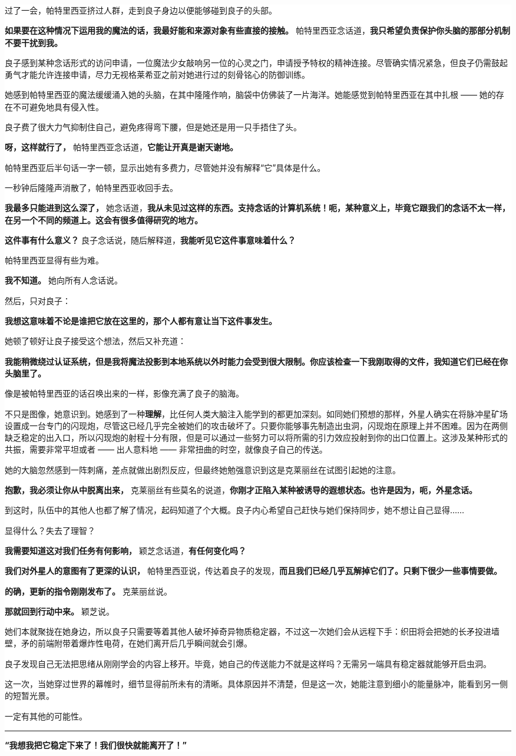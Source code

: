 过了一会，帕特里西亚挤过人群，走到良子身边以便能够碰到良子的头部。

**如果要在这种情况下运用我的魔法的话，我最好能和来源对象有些直接的接触。** 帕特里西亚念话道，**我只希望负责保护你头脑的那部分机制不要干扰到我。**

良子感到某种念话形式的访问申请，一位魔法少女敲响另一位的心灵之门，申请授予特权的精神连接。尽管确实情况紧急，但良子仍需鼓起勇气才能允许连接申请，尽力无视格莱希亚之前对她进行过的刻骨铭心的防御训练。

她感到帕特里西亚的魔法缓缓涌入她的头脑，在其中隆隆作响，脑袋中仿佛装了一片海洋。她能感觉到帕特里西亚在其中扎根 —— 她的存在不可避免地具有侵入性。

良子费了很大力气抑制住自己，避免疼得弯下腰，但是她还是用一只手捂住了头。

**呀，这样就行了，** 帕特里西亚念话道，**它能让开真是谢天谢地。**

帕特里西亚后半句话一字一顿，显示出她有多费力，尽管她并没有解释“它”具体是什么。

一秒钟后隆隆声消散了，帕特里西亚收回手去。

**我最多只能进到这么深了，** 她念话道，**我从未见过这样的东西。支持念话的计算机系统！呃，某种意义上，毕竟它跟我们的念话不太一样，在另一个不同的频道上。这会有很多值得研究的地方。**

**这件事有什么意义？** 良子念话说，随后解释道，**我能听见它这件事意味着什么？**

帕特里西亚显得有些为难。

**我不知道。** 她向所有人念话说。

然后，只对良子：

**我想这意味着不论是谁把它放在这里的，那个人都有意让当下这件事发生。**

她顿了顿好让良子接受这个想法，然后又补充道：

**我能稍微绕过认证系统，但是我将魔法投影到本地系统以外时能力会受到很大限制。你应该检查一下我刚取得的文件，我知道它们已经在你头脑里了。**

像是被帕特里西亚的话召唤出来的一样，影像充满了良子的脑海。

不只是图像，她意识到。她感到了一种**理解**，比任何人类大脑注入能学到的都更加深刻。如同她们预想的那样，外星人确实在将脉冲星矿场设置成一台专门的闪现炮，尽管这已经几乎完全被她们的攻击破坏了。只要你能够事先制造出虫洞，闪现炮在原理上并不困难。因为在两侧缺乏稳定的出入口，所以闪现炮的射程十分有限，但是可以通过一些努力可以将所需的引力效应投射到你的出口位置上。这涉及某种形式的共振，需要非常平坦或者 —— 出人意料地 —— 非常扭曲的时空，就像良子自己的传送。

她的大脑忽然感到一阵刺痛，差点就做出剧烈反应，但最终她勉强意识到这是克莱丽丝在试图引起她的注意。

**抱歉，我必须让你从中脱离出来，** 克莱丽丝有些莫名的说道，**你刚才正陷入某种被诱导的遐想状态。也许是因为，呃，外星念话。**

到这时，队伍中的其他人也都了解了情况，起码知道了个大概。良子内心希望自己赶快与她们保持同步，她不想让自己显得……

显得什么？失去了理智？

**我需要知道这对我们任务有何影响，** 颖芝念话道，**有任何变化吗？**

**我们对外星人的意图有了更深的认识，** 帕特里西亚说，传达着良子的发现，**而且我们已经几乎瓦解掉它们了。只剩下很少一些事情要做。**

**的确，更新的指令刚刚发布了。** 克莱丽丝说。

**那就回到行动中来。** 颖芝说。

她们本就聚拢在她身边，所以良子只需要等着其他人破坏掉奇异物质稳定器，不过这一次她们会从远程下手：织田将会把她的长矛投进墙壁，矛的前端附带着爆炸性电荷，在她们离开后几乎瞬间就会引爆。

良子发现自己无法把思绪从刚刚学会的内容上移开。毕竟，她自己的传送能力不就是这样吗？无需另一端具有稳定器就能够开启虫洞。

这一次，当她穿过世界的幕帷时，细节显得前所未有的清晰。具体原因并不清楚，但是这一次，她能注意到细小的能量脉冲，能看到另一侧的短暂光景。

一定有其他的可能性。

---

**“我想我把它稳定下来了！我们很快就能离开了！”**
